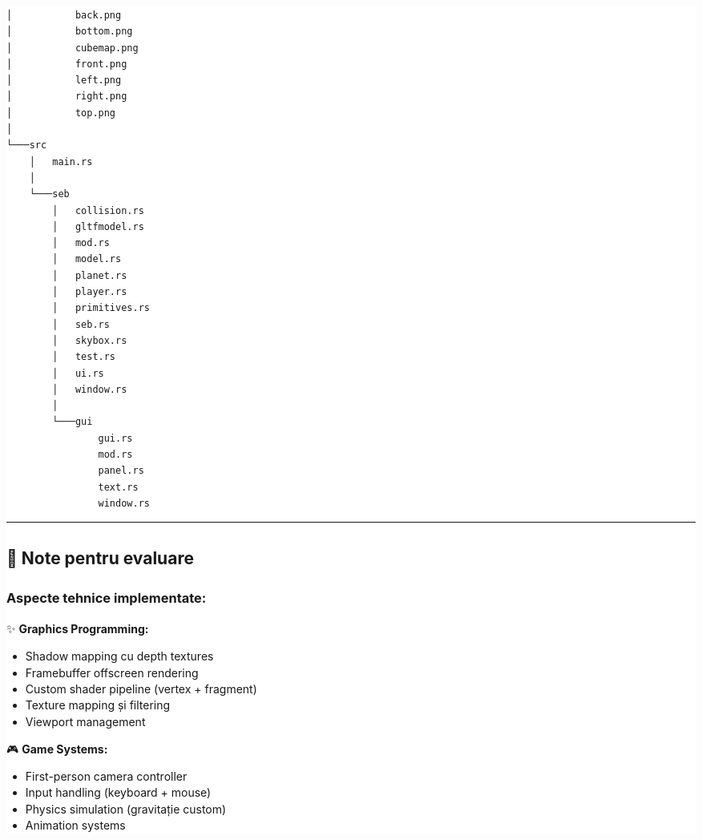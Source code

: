 ```
│           back.png
│           bottom.png
│           cubemap.png
│           front.png
│           left.png
│           right.png
│           top.png
│
└───src
    │   main.rs
    │
    └───seb
        │   collision.rs
        │   gltfmodel.rs
        │   mod.rs
        │   model.rs
        │   planet.rs
        │   player.rs
        │   primitives.rs
        │   seb.rs
        │   skybox.rs
        │   test.rs
        │   ui.rs
        │   window.rs
        │
        └───gui
                gui.rs
                mod.rs
                panel.rs
                text.rs
                window.rs
```

---

## 📝 Note pentru evaluare

### Aspecte tehnice implementate:

✨ **Graphics Programming:**
- Shadow mapping cu depth textures
- Framebuffer offscreen rendering
- Custom shader pipeline (vertex + fragment)
- Texture mapping și filtering
- Viewport management

🎮 **Game Systems:**
- First-person camera controller
- Input handling (keyboard + mouse)
- Physics simulation (gravitație custom)
- Animation systems
